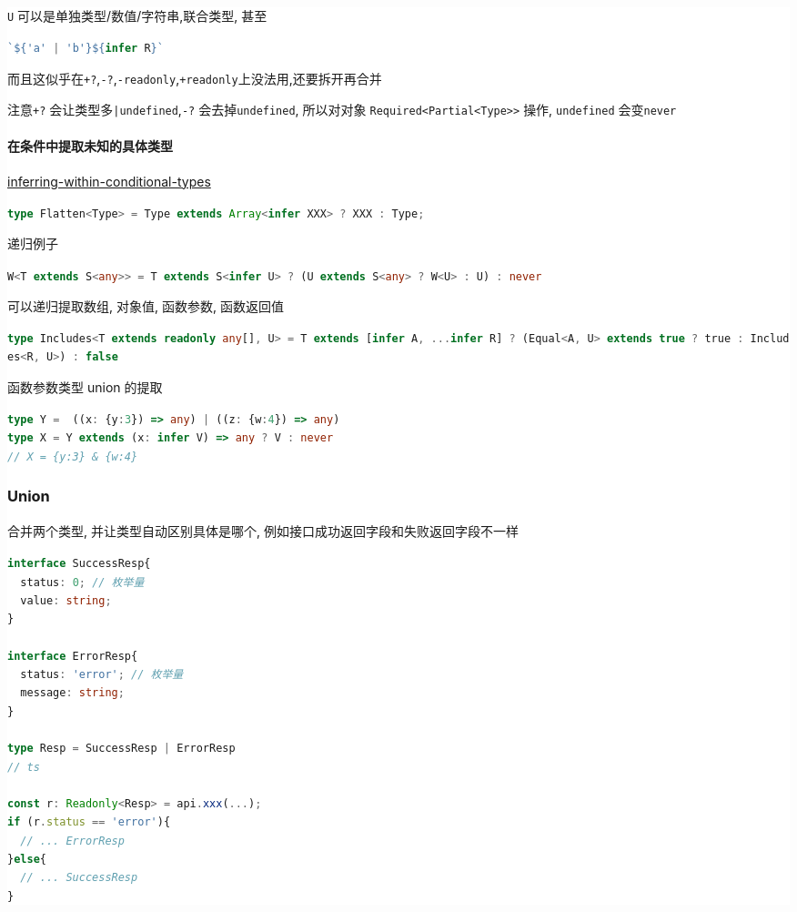 `U` 可以是单独类型/数值/字符串,联合类型, 甚至

```ts
`${'a' | 'b'}${infer R}`
```

而且这似乎在`+?`,`-?`,`-readonly`,`+readonly`上没法用,还要拆开再合并

注意`+?` 会让类型多`|undefined`,`-?` 会去掉`undefined`, 所以对对象 `Required<Partial<Type>>` 操作, `undefined` 会变`never`

#### 在条件中提取未知的具体类型

[inferring-within-conditional-types](https://www.typescriptlang.org/docs/handbook/2/conditional-types.html#inferring-within-conditional-types)

```ts
type Flatten<Type> = Type extends Array<infer XXX> ? XXX : Type;
```

递归例子

```ts
W<T extends S<any>> = T extends S<infer U> ? (U extends S<any> ? W<U> : U) : never
```

可以递归提取数组, 对象值, 函数参数, 函数返回值

```ts
type Includes<T extends readonly any[], U> = T extends [infer A, ...infer R] ? (Equal<A, U> extends true ? true : Includes<R, U>) : false
```

函数参数类型 union 的提取

```ts
type Y =  ((x: {y:3}) => any) | ((z: {w:4}) => any)
type X = Y extends (x: infer V) => any ? V : never
// X = {y:3} & {w:4}
```

### Union

合并两个类型, 并让类型自动区别具体是哪个, 例如接口成功返回字段和失败返回字段不一样

```ts
interface SuccessResp{
  status: 0; // 枚举量
  value: string;
}

interface ErrorResp{
  status: 'error'; // 枚举量
  message: string;
}

type Resp = SuccessResp | ErrorResp
// ts

const r: Readonly<Resp> = api.xxx(...);
if (r.status == 'error'){
  // ... ErrorResp
}else{
  // ... SuccessResp
}
```


[XXX in keyof T]: ...
  [k in keyof Nodes]: Nodes[k]
  [k in keyof W]: W[k]